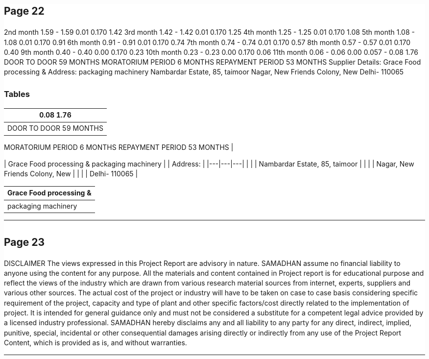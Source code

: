 
## Page 22

2nd month 1.59 - 1.59 0.01 0.170 1.42 3rd month 1.42 - 1.42 0.01 0.170 1.25 4th month 1.25 - 1.25 0.01 0.170 1.08 5th month 1.08 - 1.08 0.01 0.170 0.91 6th month 0.91 - 0.91 0.01 0.170 0.74 7th month 0.74 - 0.74 0.01 0.170 0.57 8th month 0.57 - 0.57 0.01 0.170 0.40 9th month 0.40 - 0.40 0.00 0.170 0.23 10th month 0.23 - 0.23 0.00 0.170 0.06 11th month 0.06 - 0.06 0.00 0.057 - 0.08 1.76 DOOR TO DOOR 59 MONTHS MORATORIUM PERIOD 6 MONTHS REPAYMENT PERIOD 53 MONTHS Supplier Details: Grace Food processing & Address: packaging machinery Nambardar Estate, 85, taimoor Nagar, New Friends Colony, New Delhi- 110065

### Tables

| 0.08 1.76 |
|---|
| DOOR TO DOOR 59 MONTHS
MORATORIUM PERIOD 6 MONTHS
REPAYMENT PERIOD 53 MONTHS |

| Grace Food processing &
packaging machinery |  | Address: |
|---|---|---|
|  |  | Nambardar Estate, 85, taimoor |
|  |  | Nagar, New Friends Colony, New |
|  |  | Delhi- 110065 |

| Grace Food processing & |
|---|
| packaging machinery |

---

## Page 23

DISCLAIMER The views expressed in this Project Report are advisory in nature. SAMADHAN assume no financial liability to anyone using the content for any purpose. All the materials and content contained in Project report is for educational purpose and reflect the views of the industry which are drawn from various research material sources from internet, experts, suppliers and various other sources. The actual cost of the project or industry will have to be taken on case to case basis considering specific requirement of the project, capacity and type of plant and other specific factors/cost directly related to the implementation of project. It is intended for general guidance only and must not be considered a substitute for a competent legal advice provided by a licensed industry professional. SAMADHAN hereby disclaims any and all liability to any party for any direct, indirect, implied, punitive, special, incidental or other consequential damages arising directly or indirectly from any use of the Project Report Content, which is provided as is, and without warranties.

---
